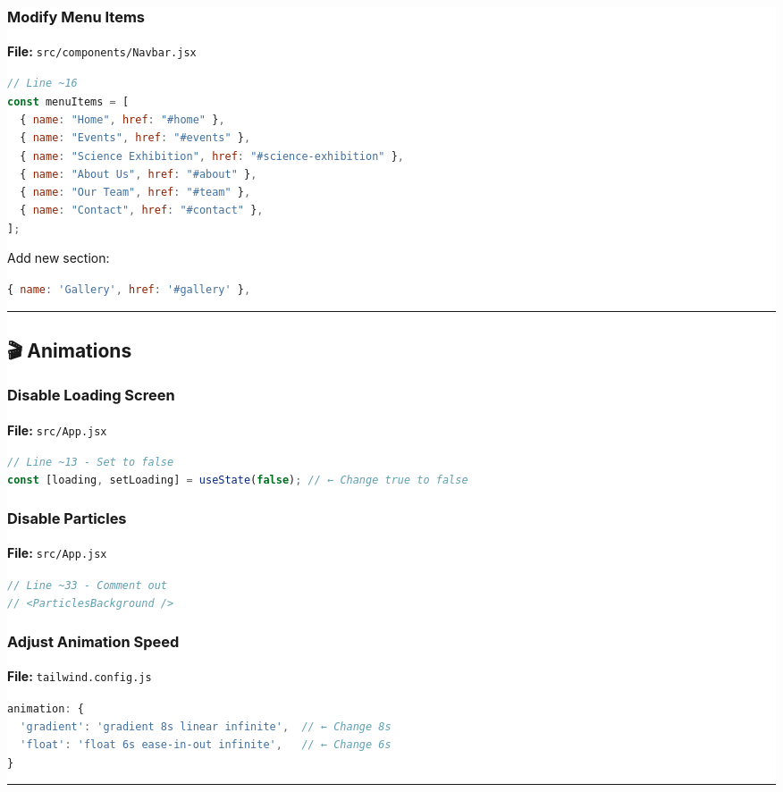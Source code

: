 ### Modify Menu Items

**File:** `src/components/Navbar.jsx`

```jsx
// Line ~16
const menuItems = [
  { name: "Home", href: "#home" },
  { name: "Events", href: "#events" },
  { name: "Science Exhibition", href: "#science-exhibition" },
  { name: "About Us", href: "#about" },
  { name: "Our Team", href: "#team" },
  { name: "Contact", href: "#contact" },
];
```

Add new section:

```jsx
{ name: 'Gallery', href: '#gallery' },
```

---

## 🎬 Animations

### Disable Loading Screen

**File:** `src/App.jsx`

```jsx
// Line ~13 - Set to false
const [loading, setLoading] = useState(false); // ← Change true to false
```

### Disable Particles

**File:** `src/App.jsx`

```jsx
// Line ~33 - Comment out
// <ParticlesBackground />
```

### Adjust Animation Speed

**File:** `tailwind.config.js`

```javascript
animation: {
  'gradient': 'gradient 8s linear infinite',  // ← Change 8s
  'float': 'float 6s ease-in-out infinite',   // ← Change 6s
}
```

---
